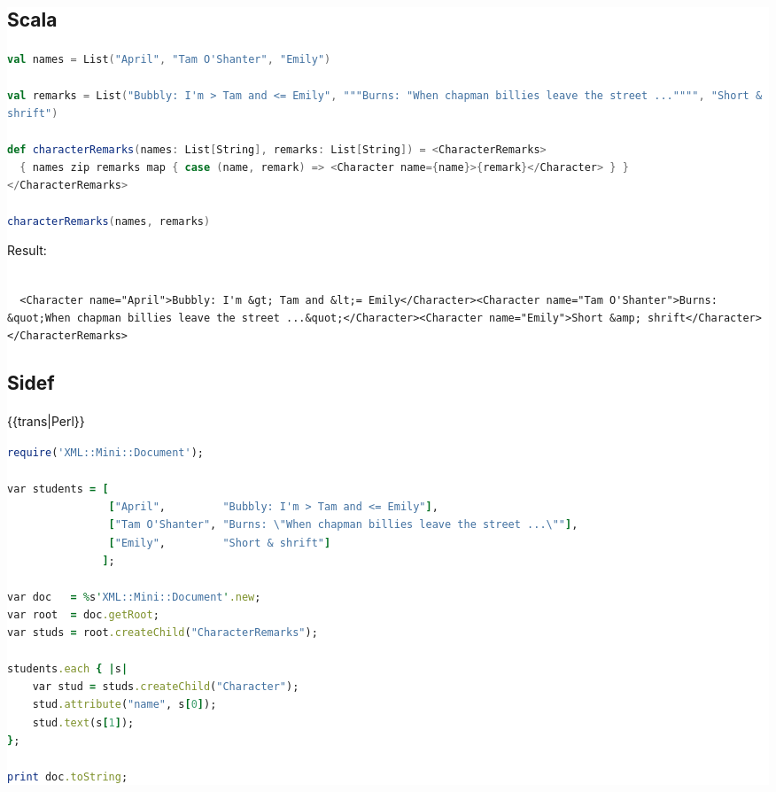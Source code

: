 


## Scala


```scala
val names = List("April", "Tam O'Shanter", "Emily")

val remarks = List("Bubbly: I'm > Tam and <= Emily", """Burns: "When chapman billies leave the street ..."""", "Short & shrift")

def characterRemarks(names: List[String], remarks: List[String]) = <CharacterRemarks>
  { names zip remarks map { case (name, remark) => <Character name={name}>{remark}</Character> } }
</CharacterRemarks>

characterRemarks(names, remarks)

```


Result:

```xml><CharacterRemarks

  <Character name="April">Bubbly: I'm &gt; Tam and &lt;= Emily</Character><Character name="Tam O'Shanter">Burns:
&quot;When chapman billies leave the street ...&quot;</Character><Character name="Emily">Short &amp; shrift</Character>
</CharacterRemarks>
```



## Sidef

{{trans|Perl}}

```ruby
require('XML::Mini::Document');

var students = [
                ["April",         "Bubbly: I'm > Tam and <= Emily"],
                ["Tam O'Shanter", "Burns: \"When chapman billies leave the street ...\""],
                ["Emily",         "Short & shrift"]
               ];

var doc   = %s'XML::Mini::Document'.new;
var root  = doc.getRoot;
var studs = root.createChild("CharacterRemarks");

students.each { |s|
    var stud = studs.createChild("Character");
    stud.attribute("name", s[0]);
    stud.text(s[1]);
};

print doc.toString;
```
